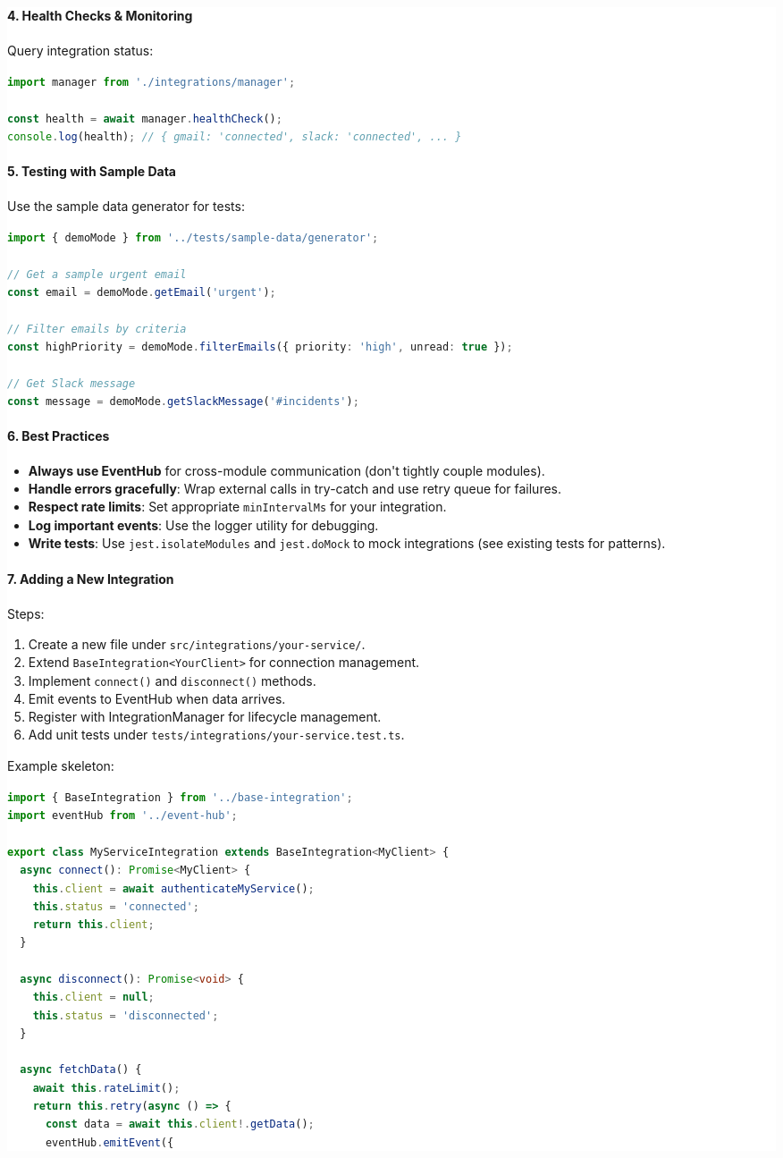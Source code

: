 
#### 4. Health Checks & Monitoring
Query integration status:

```typescript
import manager from './integrations/manager';

const health = await manager.healthCheck();
console.log(health); // { gmail: 'connected', slack: 'connected', ... }
```

#### 5. Testing with Sample Data
Use the sample data generator for tests:

```typescript
import { demoMode } from '../tests/sample-data/generator';

// Get a sample urgent email
const email = demoMode.getEmail('urgent');

// Filter emails by criteria
const highPriority = demoMode.filterEmails({ priority: 'high', unread: true });

// Get Slack message
const message = demoMode.getSlackMessage('#incidents');
```

#### 6. Best Practices
- **Always use EventHub** for cross-module communication (don't tightly couple modules).
- **Handle errors gracefully**: Wrap external calls in try-catch and use retry queue for failures.
- **Respect rate limits**: Set appropriate `minIntervalMs` for your integration.
- **Log important events**: Use the logger utility for debugging.
- **Write tests**: Use `jest.isolateModules` and `jest.doMock` to mock integrations (see existing tests for patterns).

#### 7. Adding a New Integration
Steps:
1. Create a new file under `src/integrations/your-service/`.
2. Extend `BaseIntegration<YourClient>` for connection management.
3. Implement `connect()` and `disconnect()` methods.
4. Emit events to EventHub when data arrives.
5. Register with IntegrationManager for lifecycle management.
6. Add unit tests under `tests/integrations/your-service.test.ts`.

Example skeleton:

```typescript
import { BaseIntegration } from '../base-integration';
import eventHub from '../event-hub';

export class MyServiceIntegration extends BaseIntegration<MyClient> {
  async connect(): Promise<MyClient> {
    this.client = await authenticateMyService();
    this.status = 'connected';
    return this.client;
  }

  async disconnect(): Promise<void> {
    this.client = null;
    this.status = 'disconnected';
  }

  async fetchData() {
    await this.rateLimit();
    return this.retry(async () => {
      const data = await this.client!.getData();
      eventHub.emitEvent({
```